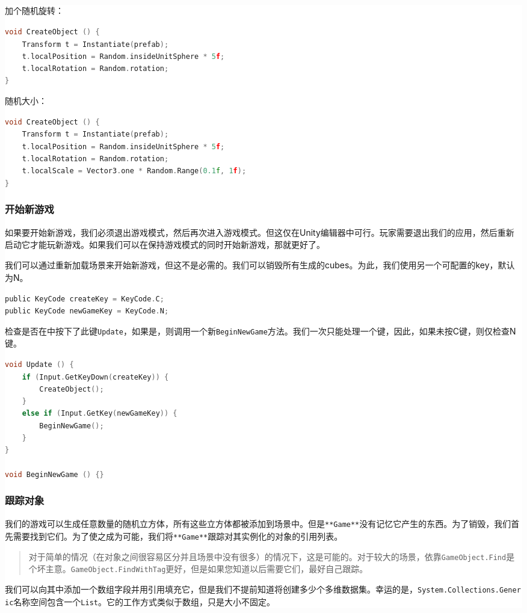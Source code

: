 加个随机旋转：

```cc
void CreateObject () {
    Transform t = Instantiate(prefab);
    t.localPosition = Random.insideUnitSphere * 5f;
    t.localRotation = Random.rotation;
}
```

随机大小：

```c
void CreateObject () {
    Transform t = Instantiate(prefab);
    t.localPosition = Random.insideUnitSphere * 5f;
    t.localRotation = Random.rotation;
    t.localScale = Vector3.one * Random.Range(0.1f, 1f);
}
```

### 开始新游戏

如果要开始新游戏，我们必须退出游戏模式，然后再次进入游戏模式。但这仅在Unity编辑器中可行。玩家需要退出我们的应用，然后重新启动它才能玩新游戏。如果我们可以在保持游戏模式的同时开始新游戏，那就更好了。

我们可以通过重新加载场景来开始新游戏，但这不是必需的。我们可以销毁所有生成的cubes。为此，我们使用另一个可配置的key，默认为N。

```c
public KeyCode createKey = KeyCode.C;
public KeyCode newGameKey = KeyCode.N;
```

检查是否在中按下了此键`Update`，如果是，则调用一个新`BeginNewGame`方法。我们一次只能处理一个键，因此，如果未按C键，则仅检查N键。

```c++
void Update () {
    if (Input.GetKeyDown(createKey)) {
        CreateObject();
    }
    else if (Input.GetKey(newGameKey)) {
        BeginNewGame();
    }
}

void BeginNewGame () {}
```

### 跟踪对象

我们的游戏可以生成任意数量的随机立方体，所有这些立方体都被添加到场景中。但是`**Game**`没有记忆它产生的东西。为了销毁，我们首先需要找到它们。为了使之成为可能，我们将`**Game**`跟踪对其实例化的对象的引用列表。

> 对于简单的情况（在对象之间很容易区分并且场景中没有很多）的情况下，这是可能的。对于较大的场景，依靠`GameObject.Find`是个坏主意。`GameObject.FindWithTag`更好，但是如果您知道以后需要它们，最好自己跟踪。

我们可以向其中添加一个数组字段并用引用填充它，但是我们不提前知道将创建多少个多维数据集。幸运的是，`System.Collections.Generic`名称空间包含一个`List`。它的工作方式类似于数组，只是大小不固定。
